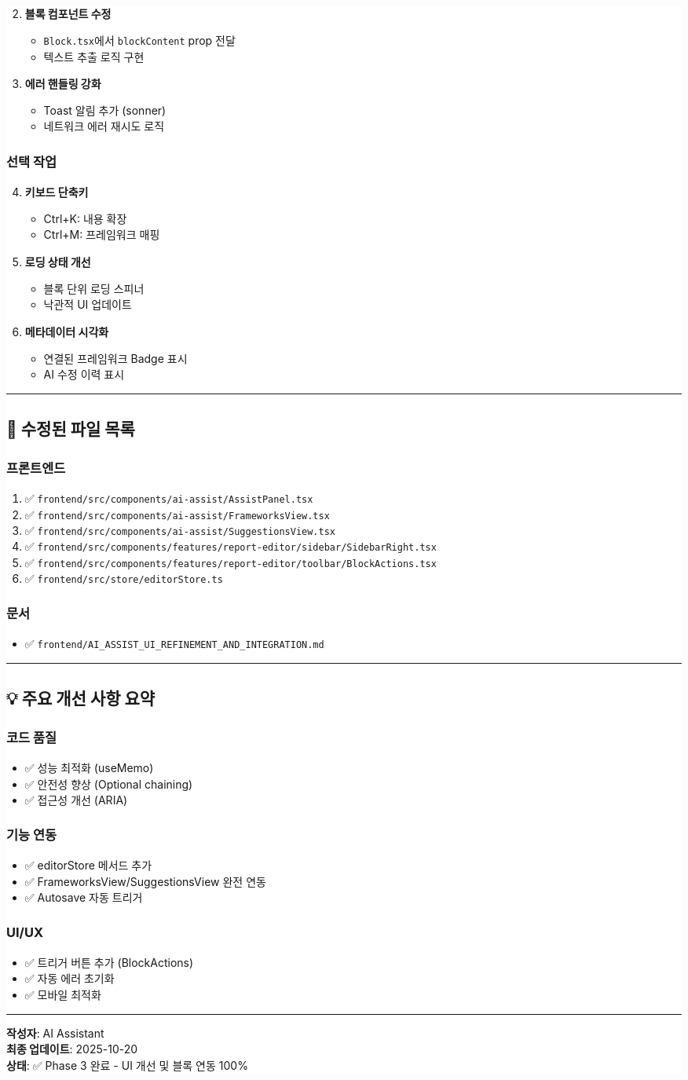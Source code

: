 2. **블록 컴포넌트 수정**
   - `Block.tsx`에서 `blockContent` prop 전달
   - 텍스트 추출 로직 구현

3. **에러 핸들링 강화**
   - Toast 알림 추가 (sonner)
   - 네트워크 에러 재시도 로직

### 선택 작업
4. **키보드 단축키**
   - Ctrl+K: 내용 확장
   - Ctrl+M: 프레임워크 매핑

5. **로딩 상태 개선**
   - 블록 단위 로딩 스피너
   - 낙관적 UI 업데이트

6. **메타데이터 시각화**
   - 연결된 프레임워크 Badge 표시
   - AI 수정 이력 표시

---

## 📂 수정된 파일 목록

### 프론트엔드
1. ✅ `frontend/src/components/ai-assist/AssistPanel.tsx`
2. ✅ `frontend/src/components/ai-assist/FrameworksView.tsx`
3. ✅ `frontend/src/components/ai-assist/SuggestionsView.tsx`
4. ✅ `frontend/src/components/features/report-editor/sidebar/SidebarRight.tsx`
5. ✅ `frontend/src/components/features/report-editor/toolbar/BlockActions.tsx`
6. ✅ `frontend/src/store/editorStore.ts`

### 문서
- ✅ `frontend/AI_ASSIST_UI_REFINEMENT_AND_INTEGRATION.md`

---

## 💡 주요 개선 사항 요약

### 코드 품질
- ✅ 성능 최적화 (useMemo)
- ✅ 안전성 향상 (Optional chaining)
- ✅ 접근성 개선 (ARIA)

### 기능 연동
- ✅ editorStore 메서드 추가
- ✅ FrameworksView/SuggestionsView 완전 연동
- ✅ Autosave 자동 트리거

### UI/UX
- ✅ 트리거 버튼 추가 (BlockActions)
- ✅ 자동 에러 초기화
- ✅ 모바일 최적화

---

**작성자**: AI Assistant  
**최종 업데이트**: 2025-10-20  
**상태**: ✅ Phase 3 완료 - UI 개선 및 블록 연동 100%

